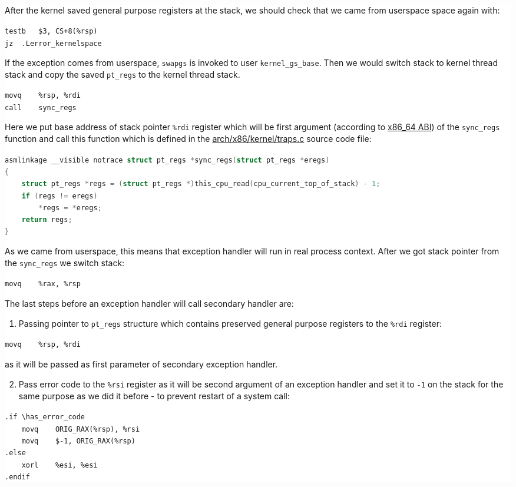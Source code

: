 After the kernel saved general purpose registers at the stack, we should check that we came from userspace space again with:

```assembly
testb	$3, CS+8(%rsp)
jz	.Lerror_kernelspace
```

If the exception comes from userspace, `swapgs` is invoked to user `kernel_gs_base`. Then we would switch stack to kernel thread stack and copy the saved `pt_regs` to the kernel thread stack. 

```assembly
movq	%rsp, %rdi
call	sync_regs
```

Here we put base address of stack pointer `%rdi` register which will be first argument (according to [x86_64 ABI](https://www.uclibc.org/docs/psABI-x86_64.pdf)) of the `sync_regs` function and call this function which is defined in the [arch/x86/kernel/traps.c](https://github.com/torvalds/linux/blob/16f73eb02d7e1765ccab3d2018e0bd98eb93d973/arch/x86/kernel/traps.c) source code file:

```C
asmlinkage __visible notrace struct pt_regs *sync_regs(struct pt_regs *eregs)
{
	struct pt_regs *regs = (struct pt_regs *)this_cpu_read(cpu_current_top_of_stack) - 1;
	if (regs != eregs)
		*regs = *eregs;
	return regs;
}
```

As we came from userspace, this means that exception handler will run in real process context. After we got stack pointer from the `sync_regs` we switch stack:

```assembly
movq	%rax, %rsp
```

The last steps before an exception handler will call secondary handler are:

1. Passing pointer to `pt_regs` structure which contains preserved general purpose registers to the `%rdi` register:

```assembly
movq	%rsp, %rdi
```

as it will be passed as first parameter of secondary exception handler.

2. Pass error code to the `%rsi` register as it will be second argument of an exception handler and set it to `-1` on the stack for the same purpose as we did it before - to prevent restart of a system call:

```assembly
.if \has_error_code
	movq	ORIG_RAX(%rsp), %rsi
	movq	$-1, ORIG_RAX(%rsp)
.else
	xorl	%esi, %esi
.endif
```
